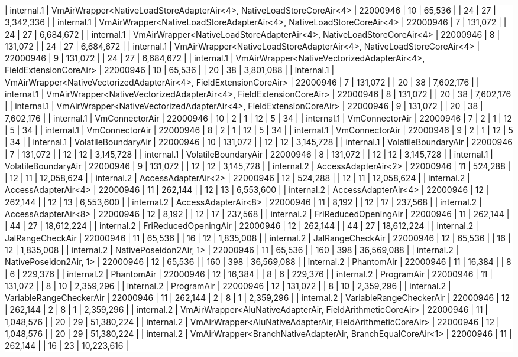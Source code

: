 | internal.1 | VmAirWrapper<NativeLoadStoreAdapterAir<4>, NativeLoadStoreCoreAir<4> | 22000946 | 10 | 65,536 |  | 24 | 27 | 3,342,336 | 
| internal.1 | VmAirWrapper<NativeLoadStoreAdapterAir<4>, NativeLoadStoreCoreAir<4> | 22000946 | 7 | 131,072 |  | 24 | 27 | 6,684,672 | 
| internal.1 | VmAirWrapper<NativeLoadStoreAdapterAir<4>, NativeLoadStoreCoreAir<4> | 22000946 | 8 | 131,072 |  | 24 | 27 | 6,684,672 | 
| internal.1 | VmAirWrapper<NativeLoadStoreAdapterAir<4>, NativeLoadStoreCoreAir<4> | 22000946 | 9 | 131,072 |  | 24 | 27 | 6,684,672 | 
| internal.1 | VmAirWrapper<NativeVectorizedAdapterAir<4>, FieldExtensionCoreAir> | 22000946 | 10 | 65,536 |  | 20 | 38 | 3,801,088 | 
| internal.1 | VmAirWrapper<NativeVectorizedAdapterAir<4>, FieldExtensionCoreAir> | 22000946 | 7 | 131,072 |  | 20 | 38 | 7,602,176 | 
| internal.1 | VmAirWrapper<NativeVectorizedAdapterAir<4>, FieldExtensionCoreAir> | 22000946 | 8 | 131,072 |  | 20 | 38 | 7,602,176 | 
| internal.1 | VmAirWrapper<NativeVectorizedAdapterAir<4>, FieldExtensionCoreAir> | 22000946 | 9 | 131,072 |  | 20 | 38 | 7,602,176 | 
| internal.1 | VmConnectorAir | 22000946 | 10 | 2 | 1 | 12 | 5 | 34 | 
| internal.1 | VmConnectorAir | 22000946 | 7 | 2 | 1 | 12 | 5 | 34 | 
| internal.1 | VmConnectorAir | 22000946 | 8 | 2 | 1 | 12 | 5 | 34 | 
| internal.1 | VmConnectorAir | 22000946 | 9 | 2 | 1 | 12 | 5 | 34 | 
| internal.1 | VolatileBoundaryAir | 22000946 | 10 | 131,072 |  | 12 | 12 | 3,145,728 | 
| internal.1 | VolatileBoundaryAir | 22000946 | 7 | 131,072 |  | 12 | 12 | 3,145,728 | 
| internal.1 | VolatileBoundaryAir | 22000946 | 8 | 131,072 |  | 12 | 12 | 3,145,728 | 
| internal.1 | VolatileBoundaryAir | 22000946 | 9 | 131,072 |  | 12 | 12 | 3,145,728 | 
| internal.2 | AccessAdapterAir<2> | 22000946 | 11 | 524,288 |  | 12 | 11 | 12,058,624 | 
| internal.2 | AccessAdapterAir<2> | 22000946 | 12 | 524,288 |  | 12 | 11 | 12,058,624 | 
| internal.2 | AccessAdapterAir<4> | 22000946 | 11 | 262,144 |  | 12 | 13 | 6,553,600 | 
| internal.2 | AccessAdapterAir<4> | 22000946 | 12 | 262,144 |  | 12 | 13 | 6,553,600 | 
| internal.2 | AccessAdapterAir<8> | 22000946 | 11 | 8,192 |  | 12 | 17 | 237,568 | 
| internal.2 | AccessAdapterAir<8> | 22000946 | 12 | 8,192 |  | 12 | 17 | 237,568 | 
| internal.2 | FriReducedOpeningAir | 22000946 | 11 | 262,144 |  | 44 | 27 | 18,612,224 | 
| internal.2 | FriReducedOpeningAir | 22000946 | 12 | 262,144 |  | 44 | 27 | 18,612,224 | 
| internal.2 | JalRangeCheckAir | 22000946 | 11 | 65,536 |  | 16 | 12 | 1,835,008 | 
| internal.2 | JalRangeCheckAir | 22000946 | 12 | 65,536 |  | 16 | 12 | 1,835,008 | 
| internal.2 | NativePoseidon2Air<BabyBearParameters>, 1> | 22000946 | 11 | 65,536 |  | 160 | 398 | 36,569,088 | 
| internal.2 | NativePoseidon2Air<BabyBearParameters>, 1> | 22000946 | 12 | 65,536 |  | 160 | 398 | 36,569,088 | 
| internal.2 | PhantomAir | 22000946 | 11 | 16,384 |  | 8 | 6 | 229,376 | 
| internal.2 | PhantomAir | 22000946 | 12 | 16,384 |  | 8 | 6 | 229,376 | 
| internal.2 | ProgramAir | 22000946 | 11 | 131,072 |  | 8 | 10 | 2,359,296 | 
| internal.2 | ProgramAir | 22000946 | 12 | 131,072 |  | 8 | 10 | 2,359,296 | 
| internal.2 | VariableRangeCheckerAir | 22000946 | 11 | 262,144 | 2 | 8 | 1 | 2,359,296 | 
| internal.2 | VariableRangeCheckerAir | 22000946 | 12 | 262,144 | 2 | 8 | 1 | 2,359,296 | 
| internal.2 | VmAirWrapper<AluNativeAdapterAir, FieldArithmeticCoreAir> | 22000946 | 11 | 1,048,576 |  | 20 | 29 | 51,380,224 | 
| internal.2 | VmAirWrapper<AluNativeAdapterAir, FieldArithmeticCoreAir> | 22000946 | 12 | 1,048,576 |  | 20 | 29 | 51,380,224 | 
| internal.2 | VmAirWrapper<BranchNativeAdapterAir, BranchEqualCoreAir<1> | 22000946 | 11 | 262,144 |  | 16 | 23 | 10,223,616 | 